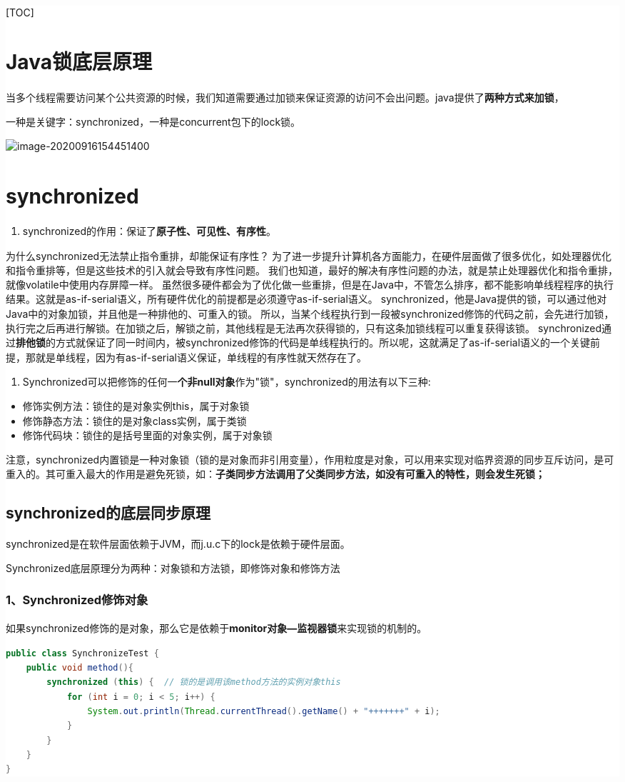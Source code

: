 [TOC]

# Java锁底层原理

当多个线程需要访问某个公共资源的时候，我们知道需要通过加锁来保证资源的访问不会出问题。java提供了**两种方式来加锁**，

一种是关键字：synchronized，一种是concurrent包下的lock锁。

![image-20200916154451400](C:\Users\qq285\AppData\Roaming\Typora\typora-user-images\image-20200916154451400.png)

# synchronized

1. synchronized的作用：保证了**原子性、可见性、有序性**。

为什么synchronized无法禁止指令重排，却能保证有序性？
为了进一步提升计算机各方面能力，在硬件层面做了很多优化，如处理器优化和指令重排等，但是这些技术的引入就会导致有序性问题。
我们也知道，最好的解决有序性问题的办法，就是禁止处理器优化和指令重排，就像volatile中使用内存屏障一样。
虽然很多硬件都会为了优化做一些重排，但是在Java中，不管怎么排序，都不能影响单线程程序的执行结果。这就是as-if-serial语义，所有硬件优化的前提都是必须遵守as-if-serial语义。
synchronized，他是Java提供的锁，可以通过他对Java中的对象加锁，并且他是一种排他的、可重入的锁。
所以，当某个线程执行到一段被synchronized修饰的代码之前，会先进行加锁，执行完之后再进行解锁。在加锁之后，解锁之前，其他线程是无法再次获得锁的，只有这条加锁线程可以重复获得该锁。
synchronized通过**排他锁**的方式就保证了同一时间内，被synchronized修饰的代码是单线程执行的。所以呢，这就满足了as-if-serial语义的一个关键前提，那就是单线程，因为有as-if-serial语义保证，单线程的有序性就天然存在了。

1. Synchronized可以把修饰的任何一**个非null对象**作为"锁"，synchronized的用法有以下三种:

- 修饰实例方法：锁住的是对象实例this，属于对象锁
- 修饰静态方法：锁住的是对象class实例，属于类锁
- 修饰代码块：锁住的是括号里面的对象实例，属于对象锁

注意，synchronized内置锁是一种对象锁（锁的是对象而非引用变量），作用粒度是对象，可以用来实现对临界资源的同步互斥访问，是可重入的。其可重入最大的作用是避免死锁，如：**子类同步方法调用了父类同步方法，如没有可重入的特性，则会发生死锁；**

## synchronized的底层同步原理

synchronized是在软件层面依赖于JVM，而j.u.c下的lock是依赖于硬件层面。

Synchronized底层原理分为两种：对象锁和方法锁，即修饰对象和修饰方法

### 1、Synchronized修饰对象

如果synchronized修饰的是对象，那么它是依赖于**monitor对象—监视器锁**来实现锁的机制的。

```java
public class SynchronizeTest {
    public void method(){
        synchronized (this) {  // 锁的是调用该method方法的实例对象this
            for (int i = 0; i < 5; i++) {
                System.out.println(Thread.currentThread().getName() + "+++++++" + i);
            }
        }
    }
}
```
